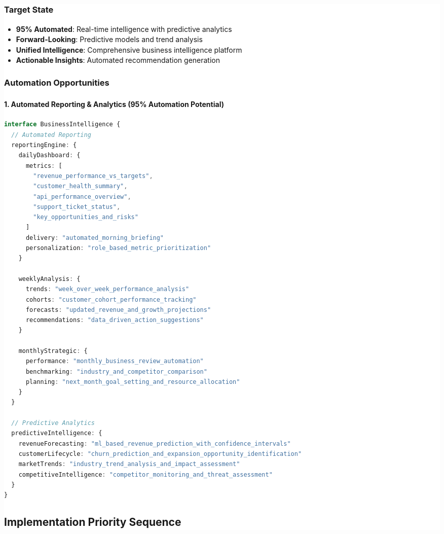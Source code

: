 ### Target State
- **95% Automated**: Real-time intelligence with predictive analytics
- **Forward-Looking**: Predictive models and trend analysis
- **Unified Intelligence**: Comprehensive business intelligence platform
- **Actionable Insights**: Automated recommendation generation

### Automation Opportunities

#### 1. Automated Reporting & Analytics (95% Automation Potential)
```typescript
interface BusinessIntelligence {
  // Automated Reporting
  reportingEngine: {
    dailyDashboard: {
      metrics: [
        "revenue_performance_vs_targets",
        "customer_health_summary",
        "api_performance_overview", 
        "support_ticket_status",
        "key_opportunities_and_risks"
      ]
      delivery: "automated_morning_briefing"
      personalization: "role_based_metric_prioritization"
    }
    
    weeklyAnalysis: {
      trends: "week_over_week_performance_analysis"
      cohorts: "customer_cohort_performance_tracking"
      forecasts: "updated_revenue_and_growth_projections"
      recommendations: "data_driven_action_suggestions"
    }
    
    monthlyStrategic: {
      performance: "monthly_business_review_automation"
      benchmarking: "industry_and_competitor_comparison"
      planning: "next_month_goal_setting_and_resource_allocation"
    }
  }
  
  // Predictive Analytics
  predictiveIntelligence: {
    revenueForecasting: "ml_based_revenue_prediction_with_confidence_intervals"
    customerLifecycle: "churn_prediction_and_expansion_opportunity_identification"
    marketTrends: "industry_trend_analysis_and_impact_assessment"
    competitiveIntelligence: "competitor_monitoring_and_threat_assessment"
  }
}
```

## Implementation Priority Sequence

